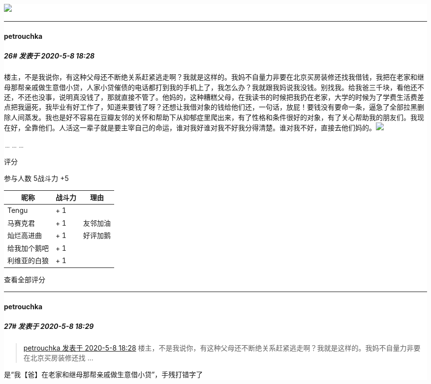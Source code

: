

<img src="https://static.saraba1st.com/image/smiley/face2017/145.png" referrerpolicy="no-referrer">







-----

####  petrouchka  
##### 26#       发表于 2020-5-8 18:28




楼主，不是我说你，有这种父母还不断绝关系赶紧逃走啊？我就是这样的。我妈不自量力非要在北京买房装修还找我借钱，我把在老家和继母那帮亲戚做生意借小贷，人家小贷催债的电话都打到我的手机上了，我怎么办？我就跟我妈说我没钱。别找我。给我爸三千块，看他还不还，不还也没事，说明真没钱了，那就直接不管了。他妈的，这种糟糕父母，在我读书的时候把我扔在老家，大学的时候为了学费生活费差点把我逼死，我毕业有好工作了，知道来要钱了呀？还想让我借对象的钱给他们还，一句话，放屁！要钱没有要命一条，逼急了全部拉黑删除人间蒸发。我也是好不容易在豆瓣友邻的关怀和帮助下从抑郁症里爬出来，有了性格和条件很好的对象，有了关心帮助我的朋友们。我现在好，全靠他们。人活这一辈子就是要主宰自己的命运，谁对我好谁对我不好我分得清楚。谁对我不好，直接去他们妈的。<img src="https://static.saraba1st.com/image/smiley/face2017/170.png" referrerpolicy="no-referrer">



﹍﹍﹍

评分





 参与人数 5战斗力 +5

|昵称|战斗力|理由|
|----|---|---|
| Tengu| + 1||
| 马赛克君| + 1|友邻加油|
| 灿烂高进曲| + 1|好评加鹅|
| 给我加个鹅吧| + 1||
| 利维亚的白狼| + 1||



查看全部评分






-----

####  petrouchka  
##### 27#       发表于 2020-5-8 18:29



<blockquote><a href="httphttps://bbs.saraba1st.com/2b/forum.php?mod=redirect&amp;goto=findpost&amp;pid=47347347&amp;ptid=1933497" target="_blank">petrouchka 发表于 2020-5-8 18:28</a>
楼主，不是我说你，有这种父母还不断绝关系赶紧逃走啊？我就是这样的。我妈不自量力非要在北京买房装修还找 ...</blockquote>
是“我【爸】在老家和继母那帮亲戚做生意借小贷”，手残打错字了

